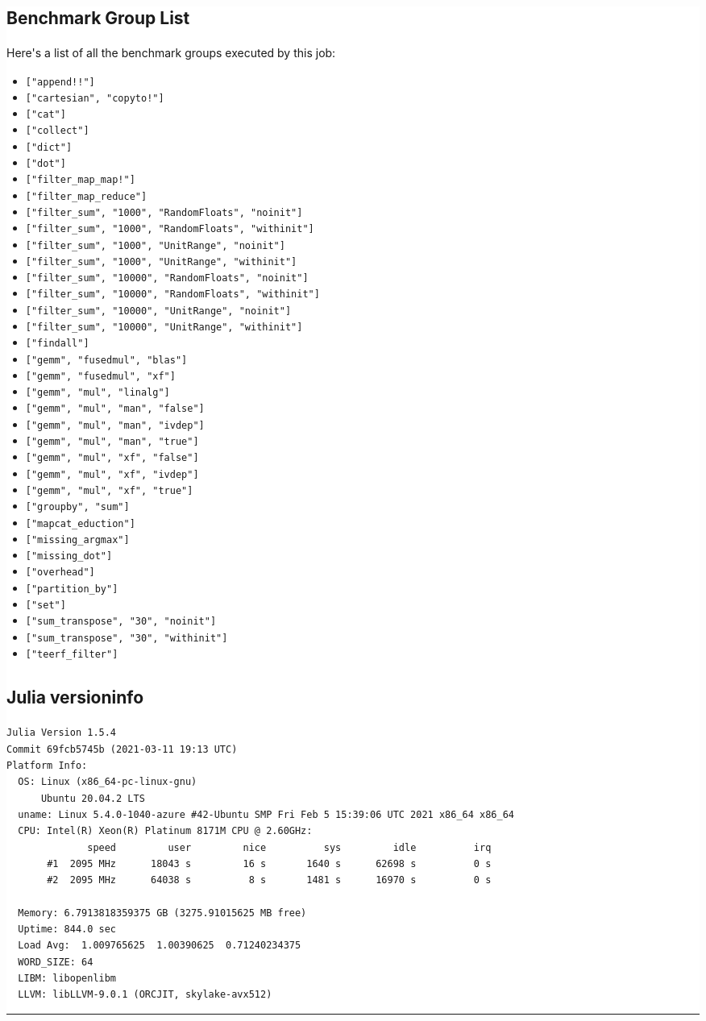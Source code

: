 ## Benchmark Group List
Here's a list of all the benchmark groups executed by this job:

- `["append!!"]`
- `["cartesian", "copyto!"]`
- `["cat"]`
- `["collect"]`
- `["dict"]`
- `["dot"]`
- `["filter_map_map!"]`
- `["filter_map_reduce"]`
- `["filter_sum", "1000", "RandomFloats", "noinit"]`
- `["filter_sum", "1000", "RandomFloats", "withinit"]`
- `["filter_sum", "1000", "UnitRange", "noinit"]`
- `["filter_sum", "1000", "UnitRange", "withinit"]`
- `["filter_sum", "10000", "RandomFloats", "noinit"]`
- `["filter_sum", "10000", "RandomFloats", "withinit"]`
- `["filter_sum", "10000", "UnitRange", "noinit"]`
- `["filter_sum", "10000", "UnitRange", "withinit"]`
- `["findall"]`
- `["gemm", "fusedmul", "blas"]`
- `["gemm", "fusedmul", "xf"]`
- `["gemm", "mul", "linalg"]`
- `["gemm", "mul", "man", "false"]`
- `["gemm", "mul", "man", "ivdep"]`
- `["gemm", "mul", "man", "true"]`
- `["gemm", "mul", "xf", "false"]`
- `["gemm", "mul", "xf", "ivdep"]`
- `["gemm", "mul", "xf", "true"]`
- `["groupby", "sum"]`
- `["mapcat_eduction"]`
- `["missing_argmax"]`
- `["missing_dot"]`
- `["overhead"]`
- `["partition_by"]`
- `["set"]`
- `["sum_transpose", "30", "noinit"]`
- `["sum_transpose", "30", "withinit"]`
- `["teerf_filter"]`

## Julia versioninfo
```
Julia Version 1.5.4
Commit 69fcb5745b (2021-03-11 19:13 UTC)
Platform Info:
  OS: Linux (x86_64-pc-linux-gnu)
      Ubuntu 20.04.2 LTS
  uname: Linux 5.4.0-1040-azure #42-Ubuntu SMP Fri Feb 5 15:39:06 UTC 2021 x86_64 x86_64
  CPU: Intel(R) Xeon(R) Platinum 8171M CPU @ 2.60GHz: 
              speed         user         nice          sys         idle          irq
       #1  2095 MHz      18043 s         16 s       1640 s      62698 s          0 s
       #2  2095 MHz      64038 s          8 s       1481 s      16970 s          0 s
       
  Memory: 6.7913818359375 GB (3275.91015625 MB free)
  Uptime: 844.0 sec
  Load Avg:  1.009765625  1.00390625  0.71240234375
  WORD_SIZE: 64
  LIBM: libopenlibm
  LLVM: libLLVM-9.0.1 (ORCJIT, skylake-avx512)
```

---